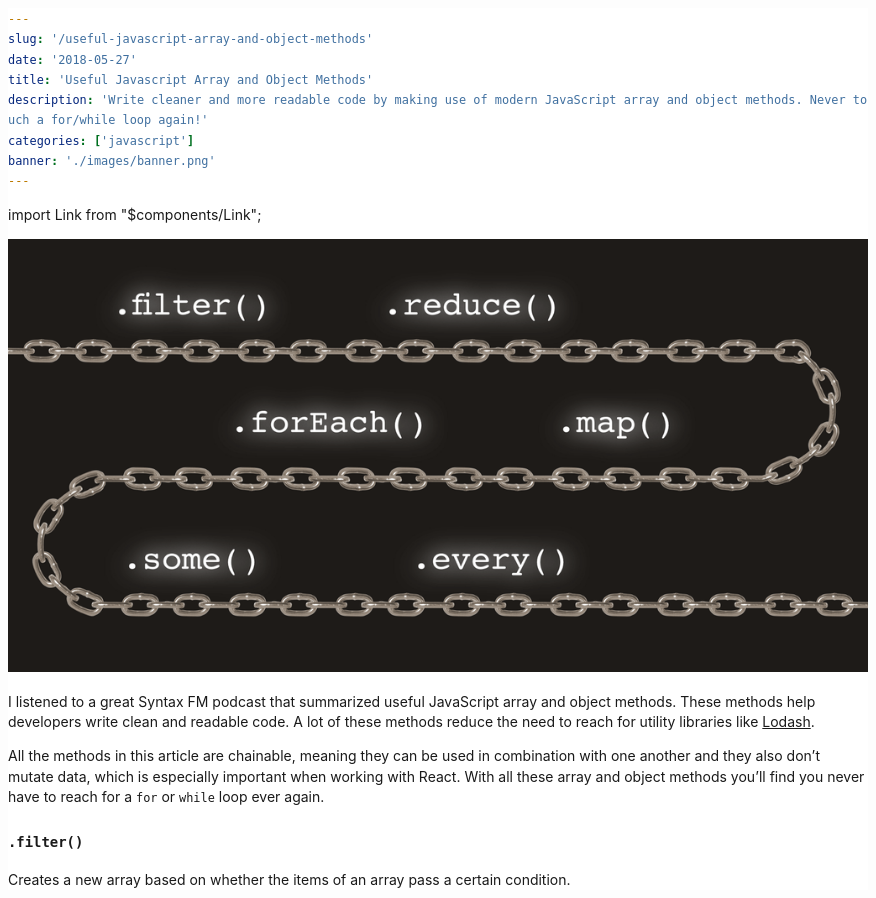```yaml
---
slug: '/useful-javascript-array-and-object-methods'
date: '2018-05-27'
title: 'Useful Javascript Array and Object Methods'
description: 'Write cleaner and more readable code by making use of modern JavaScript array and object methods. Never touch a for/while loop again!'
categories: ['javascript']
banner: './images/banner.png'
---
```


import Link from "$components/Link";

![Banner Image.](./images/banner.png)

I listened to a great <Link to="https://syntax.fm/">Syntax FM podcast</Link> that summarized useful JavaScript array and object methods. These methods help developers write clean and readable code. A lot of these methods reduce the need to reach for utility libraries like <Link to=""></Link>[Lodash](https://lodash.com/).

All the methods in this article are chainable, meaning they can be used in combination with one another and they also don’t mutate data, which is especially important when working with React. With all these array and object methods you’ll find you never have to reach for a `for` or `while` loop ever again.

### <Link to="https://developer.mozilla.org/en-US/docs/Web/JavaScript/Reference/Global_Objects/Array/filter">`.filter()`</Link>

Creates a new array based on whether the items of an array pass a certain condition.

